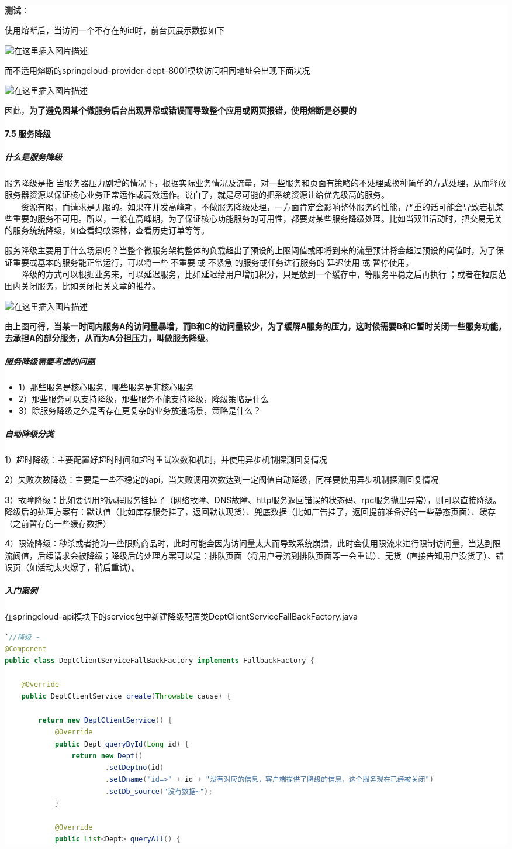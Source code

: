**测试**：

使用熔断后，当访问一个不存在的id时，前台页展示数据如下

![在这里插入图片描述](https://img-blog.csdnimg.cn/20200521132057247.png#pic_center)

而不适用熔断的springcloud-provider-dept–8001模块访问相同地址会出现下面状况

![在这里插入图片描述](https://img-blog.csdnimg.cn/20200521132119757.png?x-oss-process=image/watermark,type_ZmFuZ3poZW5naGVpdGk,shadow_10,text_aHR0cHM6Ly9ibG9nLmNzZG4ubmV0L3dlaXhpbl80MzU5MTk4MA==,size_16,color_FFFFFF,t_70#pic_center)

因此，**为了避免因某个微服务后台出现异常或错误而导致整个应用或网页报错，使用熔断是必要的**

#### 7.5 服务降级

##### 什么是服务降级

服务降级是指 当服务器压力剧增的情况下，根据实际业务情况及流量，对一些服务和页面有策略的不处理或换种简单的方式处理，从而释放服务器资源以保证核心业务正常运作或高效运作。说白了，就是尽可能的把系统资源让给优先级高的服务。  
  资源有限，而请求是无限的。如果在并发高峰期，不做服务降级处理，一方面肯定会影响整体服务的性能，严重的话可能会导致宕机某些重要的服务不可用。所以，一般在高峰期，为了保证核心功能服务的可用性，都要对某些服务降级处理。比如当双11活动时，把交易无关的服务统统降级，如查看蚂蚁深林，查看历史订单等等。

服务降级主要用于什么场景呢？当整个微服务架构整体的负载超出了预设的上限阈值或即将到来的流量预计将会超过预设的阈值时，为了保证重要或基本的服务能正常运行，可以将一些 不重要 或 不紧急 的服务或任务进行服务的 延迟使用 或 暂停使用。  
  降级的方式可以根据业务来，可以延迟服务，比如延迟给用户增加积分，只是放到一个缓存中，等服务平稳之后再执行 ；或者在粒度范围内关闭服务，比如关闭相关文章的推荐。

![在这里插入图片描述](https://img-blog.csdnimg.cn/20200521132141732.png?x-oss-process=image/watermark,type_ZmFuZ3poZW5naGVpdGk,shadow_10,text_aHR0cHM6Ly9ibG9nLmNzZG4ubmV0L3dlaXhpbl80MzU5MTk4MA==,size_16,color_FFFFFF,t_70#pic_center)

由上图可得，**当某一时间内服务A的访问量暴增，而B和C的访问量较少，为了缓解A服务的压力，这时候需要B和C暂时关闭一些服务功能，去承担A的部分服务，从而为A分担压力，叫做服务降级**。

##### 服务降级需要考虑的问题

*   1）那些服务是核心服务，哪些服务是非核心服务
*   2）那些服务可以支持降级，那些服务不能支持降级，降级策略是什么
*   3）除服务降级之外是否存在更复杂的业务放通场景，策略是什么？

##### 自动降级分类

1）超时降级：主要配置好超时时间和超时重试次数和机制，并使用异步机制探测回复情况

2）失败次数降级：主要是一些不稳定的api，当失败调用次数达到一定阀值自动降级，同样要使用异步机制探测回复情况

3）故障降级：比如要调用的远程服务挂掉了（网络故障、DNS故障、http服务返回错误的状态码、rpc服务抛出异常），则可以直接降级。降级后的处理方案有：默认值（比如库存服务挂了，返回默认现货）、兜底数据（比如广告挂了，返回提前准备好的一些静态页面）、缓存（之前暂存的一些缓存数据）

4）限流降级：秒杀或者抢购一些限购商品时，此时可能会因为访问量太大而导致系统崩溃，此时会使用限流来进行限制访问量，当达到限流阀值，后续请求会被降级；降级后的处理方案可以是：排队页面（将用户导流到排队页面等一会重试）、无货（直接告知用户没货了）、错误页（如活动太火爆了，稍后重试）。

##### 入门案例

在springcloud-api模块下的service包中新建降级配置类DeptClientServiceFallBackFactory.java

```java
`//降级 ~
@Component
public class DeptClientServiceFallBackFactory implements FallbackFactory {

    @Override
    public DeptClientService create(Throwable cause) {

        return new DeptClientService() {
            @Override
            public Dept queryById(Long id) {
                return new Dept()
                        .setDeptno(id)
                        .setDname("id=>" + id + "没有对应的信息，客户端提供了降级的信息，这个服务现在已经被关闭")
                        .setDb_source("没有数据~");
            }

            @Override
            public List<Dept> queryAll() {
```